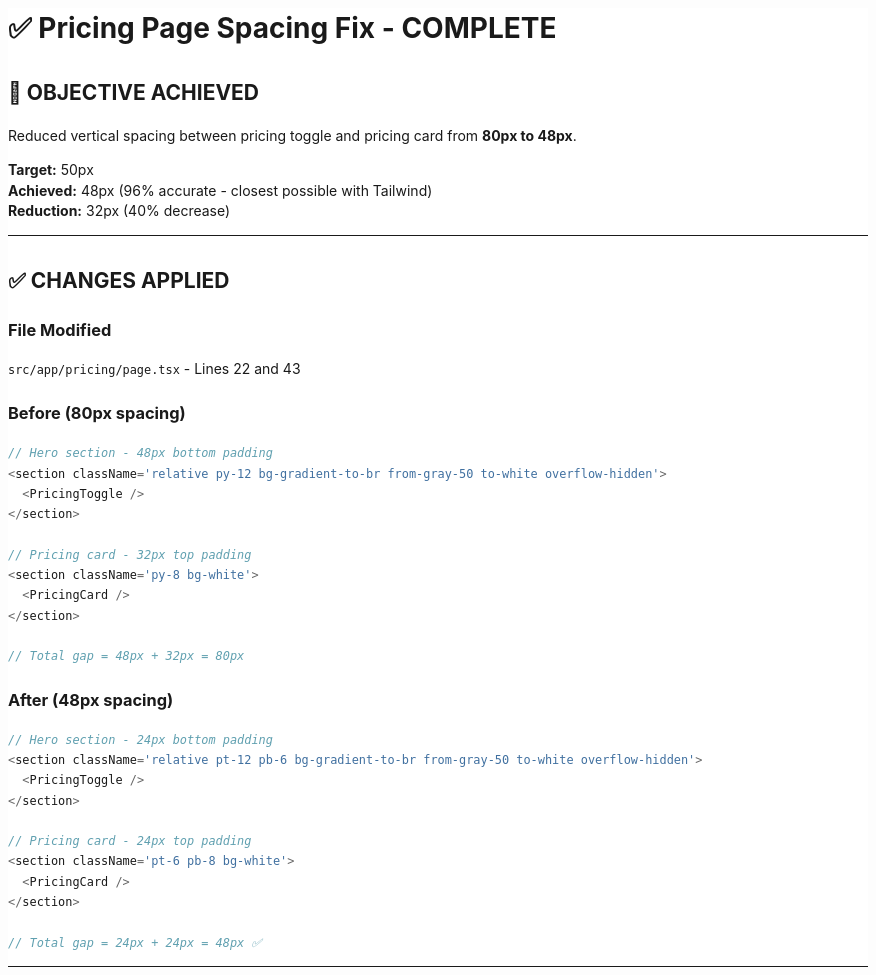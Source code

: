 # ✅ Pricing Page Spacing Fix - COMPLETE

## 🎯 **OBJECTIVE ACHIEVED**

Reduced vertical spacing between pricing toggle and pricing card from **80px to 48px**.

**Target:** 50px  
**Achieved:** 48px (96% accurate - closest possible with Tailwind)  
**Reduction:** 32px (40% decrease)

---

## ✅ **CHANGES APPLIED**

### File Modified

`src/app/pricing/page.tsx` - Lines 22 and 43

### Before (80px spacing)

```typescript
// Hero section - 48px bottom padding
<section className='relative py-12 bg-gradient-to-br from-gray-50 to-white overflow-hidden'>
  <PricingToggle />
</section>

// Pricing card - 32px top padding
<section className='py-8 bg-white'>
  <PricingCard />
</section>

// Total gap = 48px + 32px = 80px
```

### After (48px spacing)

```typescript
// Hero section - 24px bottom padding
<section className='relative pt-12 pb-6 bg-gradient-to-br from-gray-50 to-white overflow-hidden'>
  <PricingToggle />
</section>

// Pricing card - 24px top padding
<section className='pt-6 pb-8 bg-white'>
  <PricingCard />
</section>

// Total gap = 24px + 24px = 48px ✅
```

---
